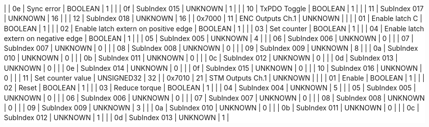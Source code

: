 |           | 0e | Sync error                                       | BOOLEAN          | 1   |
|           | 0f | SubIndex 015                                     | UNKNOWN          | 1   |
|           | 10 | TxPDO Toggle                                     | BOOLEAN          | 1   |
|           | 11 | SubIndex 017                                     | UNKNOWN          | 16  |
|           | 12 | SubIndex 018                                     | UNKNOWN          | 16  |
| 0x7000    | 11 | ENC Outputs Ch.1                                 | UNKNOWN          |     |
|           | 01 | Enable latch C                                   | BOOLEAN          | 1   |
|           | 02 | Enable latch extern on positive edge             | BOOLEAN          | 1   |
|           | 03 | Set counter                                      | BOOLEAN          | 1   |
|           | 04 | Enable latch extern on negative edge             | BOOLEAN          | 1   |
|           | 05 | SubIndex 005                                     | UNKNOWN          | 4   |
|           | 06 | SubIndex 006                                     | UNKNOWN          | 0   |
|           | 07 | SubIndex 007                                     | UNKNOWN          | 0   |
|           | 08 | SubIndex 008                                     | UNKNOWN          | 0   |
|           | 09 | SubIndex 009                                     | UNKNOWN          | 8   |
|           | 0a | SubIndex 010                                     | UNKNOWN          | 0   |
|           | 0b | SubIndex 011                                     | UNKNOWN          | 0   |
|           | 0c | SubIndex 012                                     | UNKNOWN          | 0   |
|           | 0d | SubIndex 013                                     | UNKNOWN          | 0   |
|           | 0e | SubIndex 014                                     | UNKNOWN          | 0   |
|           | 0f | SubIndex 015                                     | UNKNOWN          | 0   |
|           | 10 | SubIndex 016                                     | UNKNOWN          | 0   |
|           | 11 | Set counter value                                | UNSIGNED32       | 32  |
| 0x7010    | 21 | STM Outputs Ch.1                                 | UNKNOWN          |     |
|           | 01 | Enable                                           | BOOLEAN          | 1   |
|           | 02 | Reset                                            | BOOLEAN          | 1   |
|           | 03 | Reduce torque                                    | BOOLEAN          | 1   |
|           | 04 | SubIndex 004                                     | UNKNOWN          | 5   |
|           | 05 | SubIndex 005                                     | UNKNOWN          | 0   |
|           | 06 | SubIndex 006                                     | UNKNOWN          | 0   |
|           | 07 | SubIndex 007                                     | UNKNOWN          | 0   |
|           | 08 | SubIndex 008                                     | UNKNOWN          | 0   |
|           | 09 | SubIndex 009                                     | UNKNOWN          | 3   |
|           | 0a | SubIndex 010                                     | UNKNOWN          | 0   |
|           | 0b | SubIndex 011                                     | UNKNOWN          | 0   |
|           | 0c | SubIndex 012                                     | UNKNOWN          | 1   |
|           | 0d | SubIndex 013                                     | UNKNOWN          | 1   |